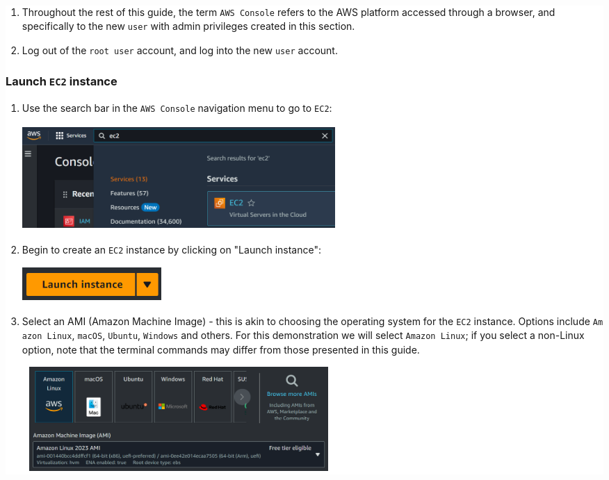 1. Throughout the rest of this guide, the term `AWS Console` refers to the AWS platform accessed through a browser, and specifically to the new `user` with admin privileges created in this section.

1. Log out of the `root user` account, and log into the new `user` account.

### Launch `EC2` instance

1. Use the search bar in the `AWS Console` navigation menu to go to `EC2`:

   <img src="images/ec2_navbar.png" alt="" width="450" height="150">

1. Begin to create an `EC2` instance by clicking on "Launch instance":

   <img src="images/launch_instance.png" alt="" width="200" height="50">

1. Select an AMI (Amazon Machine Image) - this is akin to choosing the operating system for the `EC2` instance. Options include `Amazon Linux`, `macOS`, `Ubuntu`, `Windows` and others. For this demonstration we will select `Amazon Linux`; if you select a non-Linux option, note that the terminal commands may differ from those presented in this guide.

   <img src="images/ami_selection.png" alt="" width="450" height="150">
